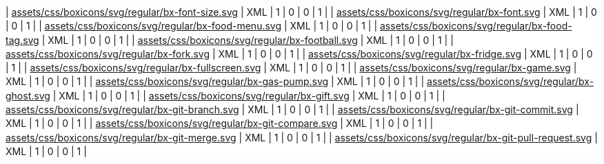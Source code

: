 | [assets/css/boxicons/svg/regular/bx-font-size.svg](/assets/css/boxicons/svg/regular/bx-font-size.svg) | XML | 1 | 0 | 0 | 1 |
| [assets/css/boxicons/svg/regular/bx-font.svg](/assets/css/boxicons/svg/regular/bx-font.svg) | XML | 1 | 0 | 0 | 1 |
| [assets/css/boxicons/svg/regular/bx-food-menu.svg](/assets/css/boxicons/svg/regular/bx-food-menu.svg) | XML | 1 | 0 | 0 | 1 |
| [assets/css/boxicons/svg/regular/bx-food-tag.svg](/assets/css/boxicons/svg/regular/bx-food-tag.svg) | XML | 1 | 0 | 0 | 1 |
| [assets/css/boxicons/svg/regular/bx-football.svg](/assets/css/boxicons/svg/regular/bx-football.svg) | XML | 1 | 0 | 0 | 1 |
| [assets/css/boxicons/svg/regular/bx-fork.svg](/assets/css/boxicons/svg/regular/bx-fork.svg) | XML | 1 | 0 | 0 | 1 |
| [assets/css/boxicons/svg/regular/bx-fridge.svg](/assets/css/boxicons/svg/regular/bx-fridge.svg) | XML | 1 | 0 | 0 | 1 |
| [assets/css/boxicons/svg/regular/bx-fullscreen.svg](/assets/css/boxicons/svg/regular/bx-fullscreen.svg) | XML | 1 | 0 | 0 | 1 |
| [assets/css/boxicons/svg/regular/bx-game.svg](/assets/css/boxicons/svg/regular/bx-game.svg) | XML | 1 | 0 | 0 | 1 |
| [assets/css/boxicons/svg/regular/bx-gas-pump.svg](/assets/css/boxicons/svg/regular/bx-gas-pump.svg) | XML | 1 | 0 | 0 | 1 |
| [assets/css/boxicons/svg/regular/bx-ghost.svg](/assets/css/boxicons/svg/regular/bx-ghost.svg) | XML | 1 | 0 | 0 | 1 |
| [assets/css/boxicons/svg/regular/bx-gift.svg](/assets/css/boxicons/svg/regular/bx-gift.svg) | XML | 1 | 0 | 0 | 1 |
| [assets/css/boxicons/svg/regular/bx-git-branch.svg](/assets/css/boxicons/svg/regular/bx-git-branch.svg) | XML | 1 | 0 | 0 | 1 |
| [assets/css/boxicons/svg/regular/bx-git-commit.svg](/assets/css/boxicons/svg/regular/bx-git-commit.svg) | XML | 1 | 0 | 0 | 1 |
| [assets/css/boxicons/svg/regular/bx-git-compare.svg](/assets/css/boxicons/svg/regular/bx-git-compare.svg) | XML | 1 | 0 | 0 | 1 |
| [assets/css/boxicons/svg/regular/bx-git-merge.svg](/assets/css/boxicons/svg/regular/bx-git-merge.svg) | XML | 1 | 0 | 0 | 1 |
| [assets/css/boxicons/svg/regular/bx-git-pull-request.svg](/assets/css/boxicons/svg/regular/bx-git-pull-request.svg) | XML | 1 | 0 | 0 | 1 |
